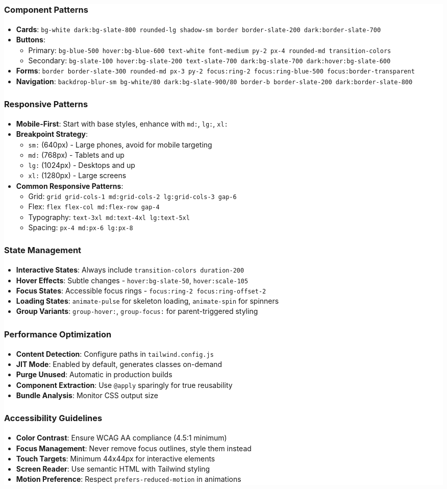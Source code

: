 ### Component Patterns

- **Cards**: `bg-white dark:bg-slate-800 rounded-lg shadow-sm border border-slate-200 dark:border-slate-700`
- **Buttons**:
  - Primary: `bg-blue-500 hover:bg-blue-600 text-white font-medium py-2 px-4 rounded-md transition-colors`
  - Secondary: `bg-slate-100 hover:bg-slate-200 text-slate-700 dark:bg-slate-700 dark:hover:bg-slate-600`
- **Forms**: `border border-slate-300 rounded-md px-3 py-2 focus:ring-2 focus:ring-blue-500 focus:border-transparent`
- **Navigation**: `backdrop-blur-sm bg-white/80 dark:bg-slate-900/80 border-b border-slate-200 dark:border-slate-800`

### Responsive Patterns

- **Mobile-First**: Start with base styles, enhance with `md:`, `lg:`, `xl:`
- **Breakpoint Strategy**:
  - `sm:` (640px) - Large phones, avoid for mobile targeting
  - `md:` (768px) - Tablets and up
  - `lg:` (1024px) - Desktops and up
  - `xl:` (1280px) - Large screens
- **Common Responsive Patterns**:
  - Grid: `grid grid-cols-1 md:grid-cols-2 lg:grid-cols-3 gap-6`
  - Flex: `flex flex-col md:flex-row gap-4`
  - Typography: `text-3xl md:text-4xl lg:text-5xl`
  - Spacing: `px-4 md:px-6 lg:px-8`

### State Management

- **Interactive States**: Always include `transition-colors duration-200`
- **Hover Effects**: Subtle changes - `hover:bg-slate-50`, `hover:scale-105`
- **Focus States**: Accessible focus rings - `focus:ring-2 focus:ring-offset-2`
- **Loading States**: `animate-pulse` for skeleton loading, `animate-spin` for spinners
- **Group Variants**: `group-hover:`, `group-focus:` for parent-triggered styling

### Performance Optimization

- **Content Detection**: Configure paths in `tailwind.config.js`
- **JIT Mode**: Enabled by default, generates classes on-demand
- **Purge Unused**: Automatic in production builds
- **Component Extraction**: Use `@apply` sparingly for true reusability
- **Bundle Analysis**: Monitor CSS output size

### Accessibility Guidelines

- **Color Contrast**: Ensure WCAG AA compliance (4.5:1 minimum)
- **Focus Management**: Never remove focus outlines, style them instead
- **Touch Targets**: Minimum 44x44px for interactive elements
- **Screen Reader**: Use semantic HTML with Tailwind styling
- **Motion Preference**: Respect `prefers-reduced-motion` in animations
